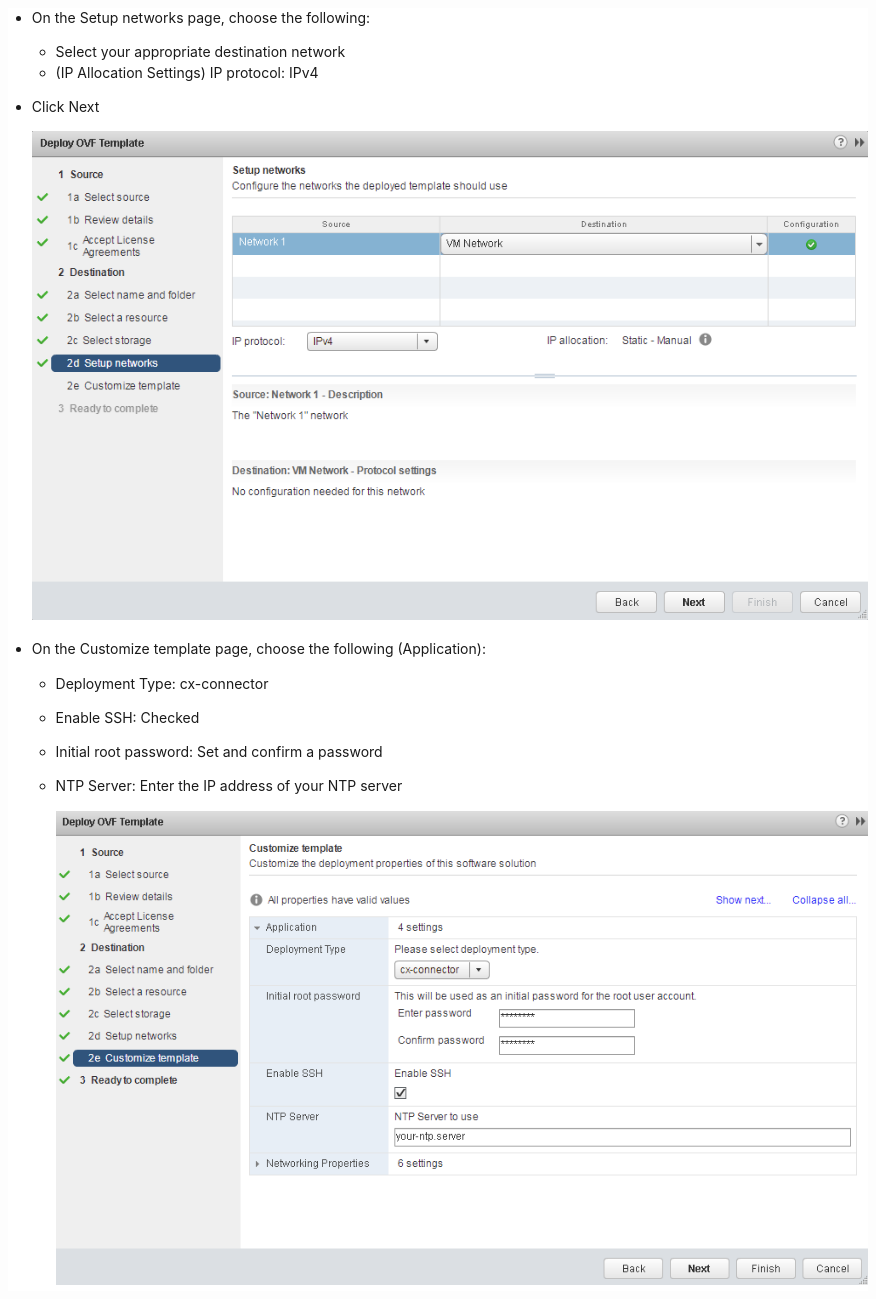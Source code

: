 * On the Setup networks page, choose the following:
  * Select your appropriate destination network
  * (IP Allocation Settings) IP protocol: IPv4
* Click Next

  ![Migration Tool](../images/dccf/extender8.png)

* On the Customize template page, choose the following (Application):
  * Deployment Type: cx-connector
  * Enable SSH: Checked
  * Initial root password: Set and confirm a password
  * NTP Server: Enter the IP address of your NTP server

    ![Migration Tool](../images/dccf/extender9a.png)